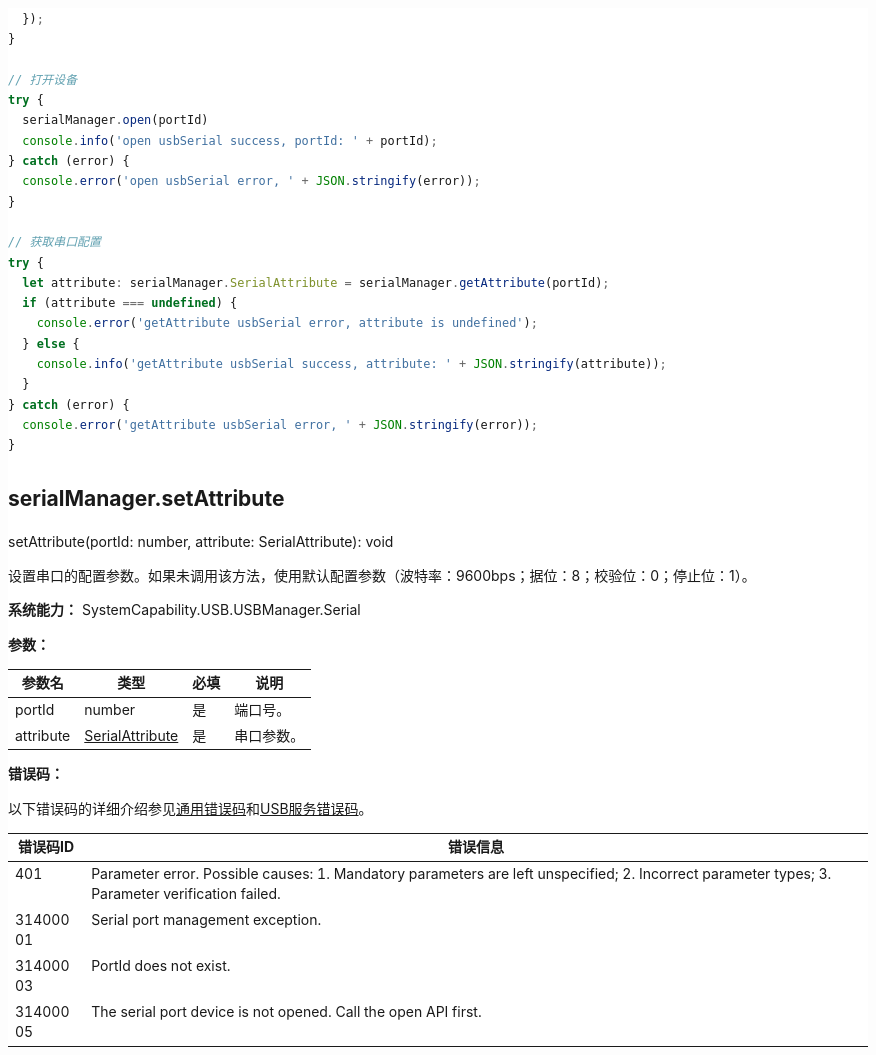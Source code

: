 ```ts
  });
}

// 打开设备
try {
  serialManager.open(portId)
  console.info('open usbSerial success, portId: ' + portId);
} catch (error) {
  console.error('open usbSerial error, ' + JSON.stringify(error));
}

// 获取串口配置
try {
  let attribute: serialManager.SerialAttribute = serialManager.getAttribute(portId);
  if (attribute === undefined) {
    console.error('getAttribute usbSerial error, attribute is undefined');
  } else {
    console.info('getAttribute usbSerial success, attribute: ' + JSON.stringify(attribute));
  }
} catch (error) {
  console.error('getAttribute usbSerial error, ' + JSON.stringify(error));
}
```

## serialManager.setAttribute

setAttribute(portId: number, attribute: SerialAttribute): void

设置串口的配置参数。如果未调用该方法，使用默认配置参数（波特率：9600bps；据位：8；校验位：0；停止位：1）。

**系统能力：**  SystemCapability.USB.USBManager.Serial

**参数：**

| 参数名       | 类型                                  | 必填 | 说明          |
|-----------|-------------------------------------|----|-------------|
| portId    | number                              | 是  | 端口号。 |
| attribute | [SerialAttribute](#serialattribute) | 是  | 串口参数。     |

**错误码：**

以下错误码的详细介绍参见[通用错误码](../errorcode-universal.md)和[USB服务错误码](errorcode-usb.md)。

| 错误码ID | 错误信息                                                     |
| -------- | ------------------------------------------------------------ |
| 401      | Parameter error. Possible causes: 1. Mandatory parameters are left unspecified; 2. Incorrect parameter types; 3. Parameter verification failed. |
| 31400001 | Serial port management exception. |
| 31400003 | PortId does not exist. |
| 31400005 | The serial port device is not opened. Call the open API first. |
